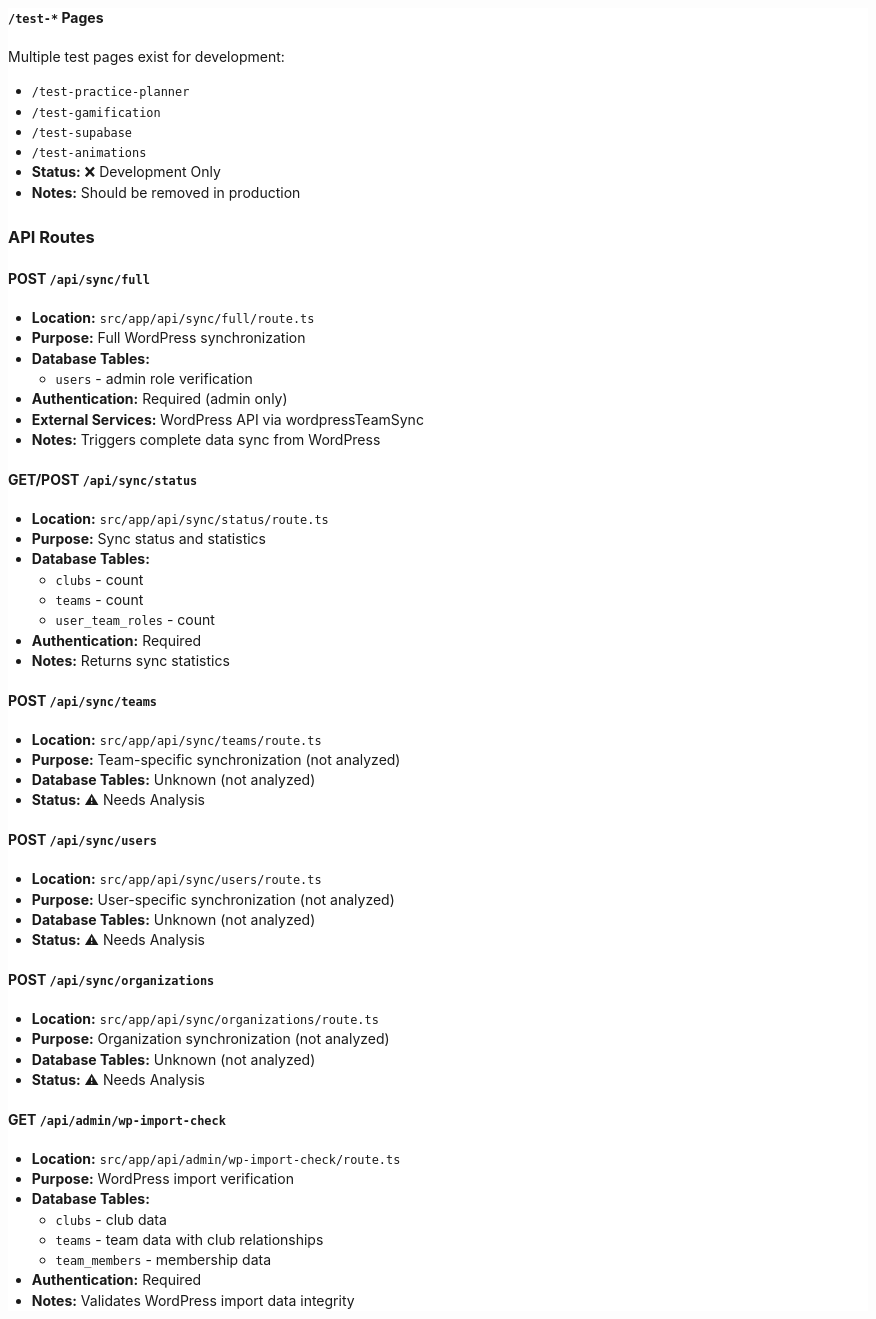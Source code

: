 #### `/test-*` Pages
Multiple test pages exist for development:
- `/test-practice-planner`
- `/test-gamification` 
- `/test-supabase`
- `/test-animations`
- **Status:** ❌ Development Only
- **Notes:** Should be removed in production

### API Routes

#### POST `/api/sync/full`
- **Location:** `src/app/api/sync/full/route.ts`
- **Purpose:** Full WordPress synchronization
- **Database Tables:**
  - `users` - admin role verification
- **Authentication:** Required (admin only)
- **External Services:** WordPress API via wordpressTeamSync
- **Notes:** Triggers complete data sync from WordPress

#### GET/POST `/api/sync/status`
- **Location:** `src/app/api/sync/status/route.ts`
- **Purpose:** Sync status and statistics
- **Database Tables:**
  - `clubs` - count
  - `teams` - count  
  - `user_team_roles` - count
- **Authentication:** Required
- **Notes:** Returns sync statistics

#### POST `/api/sync/teams`
- **Location:** `src/app/api/sync/teams/route.ts`
- **Purpose:** Team-specific synchronization (not analyzed)
- **Database Tables:** Unknown (not analyzed)
- **Status:** ⚠️ Needs Analysis

#### POST `/api/sync/users`
- **Location:** `src/app/api/sync/users/route.ts`
- **Purpose:** User-specific synchronization (not analyzed)
- **Database Tables:** Unknown (not analyzed)
- **Status:** ⚠️ Needs Analysis

#### POST `/api/sync/organizations`
- **Location:** `src/app/api/sync/organizations/route.ts`
- **Purpose:** Organization synchronization (not analyzed)
- **Database Tables:** Unknown (not analyzed)
- **Status:** ⚠️ Needs Analysis

#### GET `/api/admin/wp-import-check`
- **Location:** `src/app/api/admin/wp-import-check/route.ts`
- **Purpose:** WordPress import verification
- **Database Tables:**
  - `clubs` - club data
  - `teams` - team data with club relationships
  - `team_members` - membership data
- **Authentication:** Required
- **Notes:** Validates WordPress import data integrity
